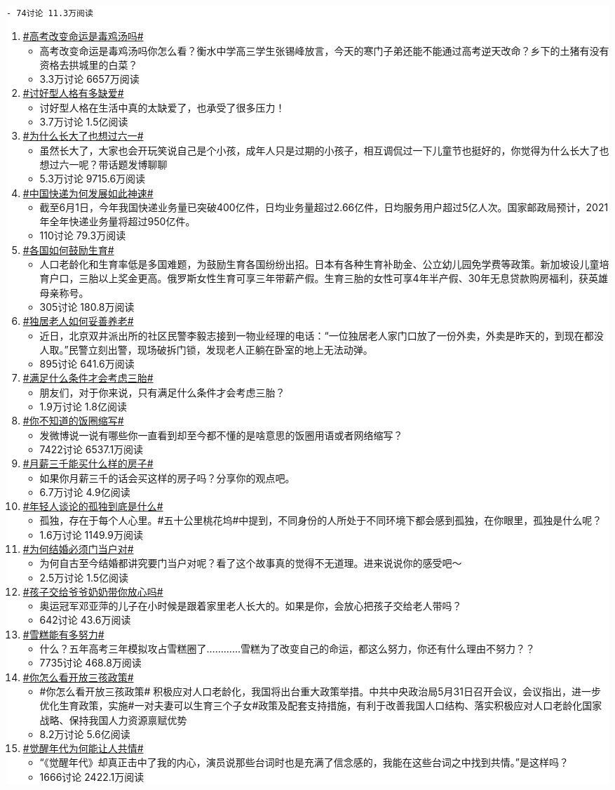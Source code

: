     - 74讨论 11.3万阅读
1. [#高考改变命运是毒鸡汤吗#](https://s.weibo.com/weibo?q=%23%E9%AB%98%E8%80%83%E6%94%B9%E5%8F%98%E5%91%BD%E8%BF%90%E6%98%AF%E6%AF%92%E9%B8%A1%E6%B1%A4%E5%90%97%23)
    - 高考改变命运是毒鸡汤吗你怎么看？衡水中学高三学生张锡峰放言，今天的寒门子弟还能不能通过高考逆天改命？乡下的土猪有没有资格去拱城里的白菜？
    - 3.3万讨论 6657万阅读
1. [#讨好型人格有多缺爱#](https://s.weibo.com/weibo?q=%23%E8%AE%A8%E5%A5%BD%E5%9E%8B%E4%BA%BA%E6%A0%BC%E6%9C%89%E5%A4%9A%E7%BC%BA%E7%88%B1%23)
    - 讨好型人格在生活中真的太缺爱了，也承受了很多压力！
    - 3.7万讨论 1.5亿阅读
1. [#为什么长大了也想过六一#](https://s.weibo.com/weibo?q=%23%E4%B8%BA%E4%BB%80%E4%B9%88%E9%95%BF%E5%A4%A7%E4%BA%86%E4%B9%9F%E6%83%B3%E8%BF%87%E5%85%AD%E4%B8%80%23)
    - 虽然长大了，大家也会开玩笑说自己是个小孩，成年人只是过期的小孩子，相互调侃过一下儿童节也挺好的，你觉得为什么长大了也想过六一呢？带话题发博聊聊
    - 5.3万讨论 9715.6万阅读
1. [#中国快递为何发展如此神速#](https://s.weibo.com/weibo?q=%23%E4%B8%AD%E5%9B%BD%E5%BF%AB%E9%80%92%E4%B8%BA%E4%BD%95%E5%8F%91%E5%B1%95%E5%A6%82%E6%AD%A4%E7%A5%9E%E9%80%9F%23)
    - 截至6月1日，今年我国快递业务量已突破400亿件，日均业务量超过2.66亿件，日均服务用户超过5亿人次。国家邮政局预计，2021年全年快递业务量将超过950亿件。
    - 110讨论 79.3万阅读
1. [#各国如何鼓励生育#](https://s.weibo.com/weibo?q=%23%E5%90%84%E5%9B%BD%E5%A6%82%E4%BD%95%E9%BC%93%E5%8A%B1%E7%94%9F%E8%82%B2%23)
    - 人口老龄化和生育率低是多国难题，为鼓励生育各国纷纷出招。日本有各种生育补助金、公立幼儿园免学费等政策。新加坡设儿童培育户口，三胎以上奖金更高。俄罗斯女性生育可享三年带薪产假。生育三胎的女性可享4年半产假、30年无息贷款购房福利，获英雄母亲称号。
    - 305讨论 180.8万阅读
1. [#独居老人如何妥善养老#](https://s.weibo.com/weibo?q=%23%E7%8B%AC%E5%B1%85%E8%80%81%E4%BA%BA%E5%A6%82%E4%BD%95%E5%A6%A5%E5%96%84%E5%85%BB%E8%80%81%23)
    - 近日，北京双井派出所的社区民警李毅志接到一物业经理的电话：“一位独居老人家门口放了一份外卖，外卖是昨天的，到现在都没人取。”民警立刻出警，现场破拆门锁，发现老人正躺在卧室的地上无法动弹。
    - 895讨论 641.6万阅读
1. [#满足什么条件才会考虑三胎#](https://s.weibo.com/weibo?q=%23%E6%BB%A1%E8%B6%B3%E4%BB%80%E4%B9%88%E6%9D%A1%E4%BB%B6%E6%89%8D%E4%BC%9A%E8%80%83%E8%99%91%E4%B8%89%E8%83%8E%23)
    - 朋友们，对于你来说，只有满足什么条件才会考虑三胎？
    - 1.9万讨论 1.8亿阅读
1. [#你不知道的饭圈缩写#](https://s.weibo.com/weibo?q=%23%E4%BD%A0%E4%B8%8D%E7%9F%A5%E9%81%93%E7%9A%84%E9%A5%AD%E5%9C%88%E7%BC%A9%E5%86%99%23)
    - ​发微博说一说有哪些你一直看到却至今都不懂的是啥意思的饭圈用语或者网络缩写？
    - 7422讨论 6537.1万阅读
1. [#月薪三千能买什么样的房子#](https://s.weibo.com/weibo?q=%23%E6%9C%88%E8%96%AA%E4%B8%89%E5%8D%83%E8%83%BD%E4%B9%B0%E4%BB%80%E4%B9%88%E6%A0%B7%E7%9A%84%E6%88%BF%E5%AD%90%23)
    - 如果你月薪三千的话会买这样的房子吗？分享你的观点吧。
    - 6.7万讨论 4.9亿阅读
1. [#年轻人谈论的孤独到底是什么#](https://s.weibo.com/weibo?q=%23%E5%B9%B4%E8%BD%BB%E4%BA%BA%E8%B0%88%E8%AE%BA%E7%9A%84%E5%AD%A4%E7%8B%AC%E5%88%B0%E5%BA%95%E6%98%AF%E4%BB%80%E4%B9%88%23)
    - 孤独，存在于每个人心里。#五十公里桃花坞#中提到，不同身份的人所处于不同环境下都会感到孤独，在你眼里，孤独是什么呢？
    - 1.6万讨论 1149.9万阅读
1. [#为何结婚必须门当户对#](https://s.weibo.com/weibo?q=%23%E4%B8%BA%E4%BD%95%E7%BB%93%E5%A9%9A%E5%BF%85%E9%A1%BB%E9%97%A8%E5%BD%93%E6%88%B7%E5%AF%B9%23)
    - 为何自古至今结婚都讲究要门当户对呢？看了这个故事真的觉得不无道理。进来说说你的感受吧～
    - 2.5万讨论 1.5亿阅读
1. [#孩子交给爷爷奶奶带你放心吗#](https://s.weibo.com/weibo?q=%23%E5%AD%A9%E5%AD%90%E4%BA%A4%E7%BB%99%E7%88%B7%E7%88%B7%E5%A5%B6%E5%A5%B6%E5%B8%A6%E4%BD%A0%E6%94%BE%E5%BF%83%E5%90%97%23)
    - 奥运冠军邓亚萍的儿子在小时候是跟着家里老人长大的。如果是你，会放心把孩子交给老人带吗？
    - 642讨论 43.6万阅读
1. [#雪糕能有多努力#](https://s.weibo.com/weibo?q=%23%E9%9B%AA%E7%B3%95%E8%83%BD%E6%9C%89%E5%A4%9A%E5%8A%AA%E5%8A%9B%23)
    - 什么？五年高考三年模拟攻占雪糕圈了…………雪糕为了改变自己的命运，都这么努力，你还有什么理由不努力？？
    - 7735讨论 468.8万阅读
1. [#你怎么看开放三孩政策#](https://s.weibo.com/weibo?q=%23%E4%BD%A0%E6%80%8E%E4%B9%88%E7%9C%8B%E5%BC%80%E6%94%BE%E4%B8%89%E5%AD%A9%E6%94%BF%E7%AD%96%23)
    - #你怎么看开放三孩政策#
积极应对人口老龄化，我国将出台重大政策举措。中共中央政治局5月31日召开会议，会议指出，进一步优化生育政策，实施#一对夫妻可以生育三个子女#政策及配套支持措施，有利于改善我国人口结构、落实积极应对人口老龄化国家战略、保持我国人力资源禀赋优势
    - 8.2万讨论 5.6亿阅读
1. [#觉醒年代为何能让人共情#](https://s.weibo.com/weibo?q=%23%E8%A7%89%E9%86%92%E5%B9%B4%E4%BB%A3%E4%B8%BA%E4%BD%95%E8%83%BD%E8%AE%A9%E4%BA%BA%E5%85%B1%E6%83%85%23)
    - “《觉醒年代》却真正击中了我的内心，演员说那些台词时也是充满了信念感的，我能在这些台词之中找到共情。”是这样吗？
    - 1666讨论 2422.1万阅读
